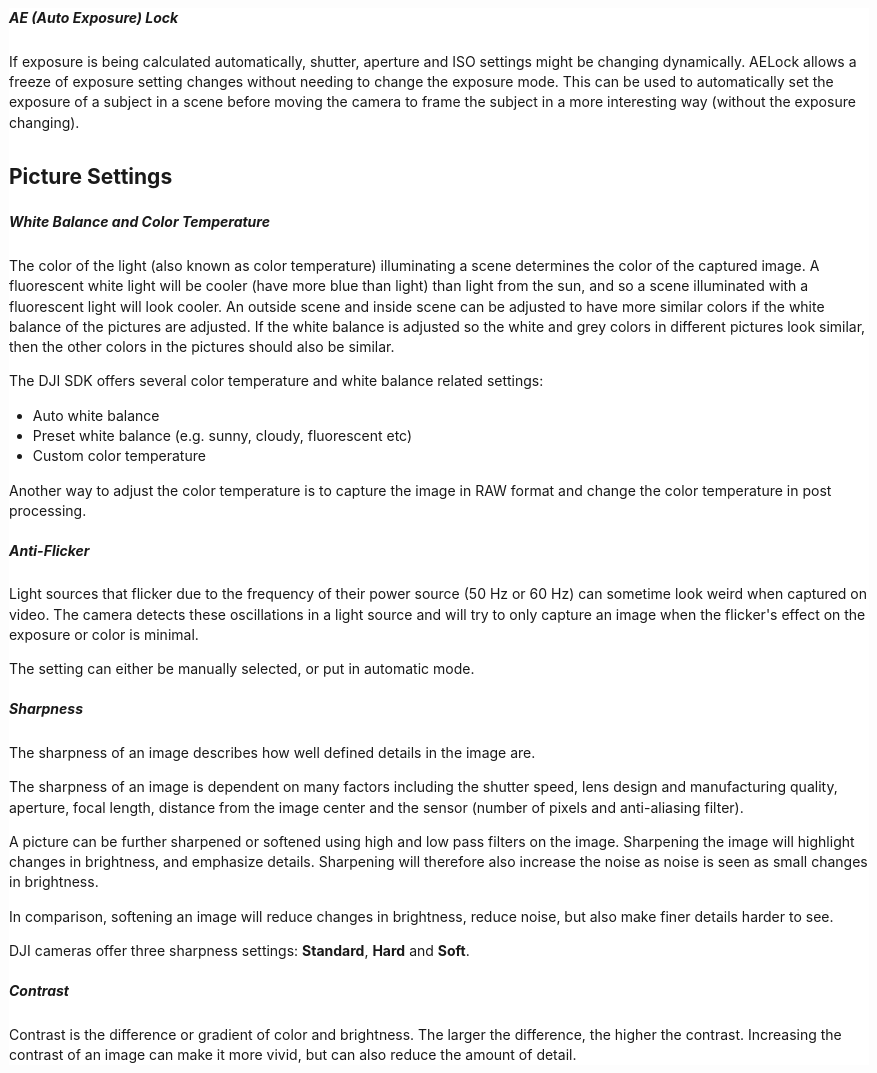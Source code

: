 ##### AE (Auto Exposure) Lock

If exposure is being calculated automatically, shutter, aperture and ISO settings might be changing dynamically. AELock allows a freeze of exposure setting changes without needing to change the exposure mode. This can be used to automatically set the exposure of a subject in a scene before moving the camera to frame the subject in a more interesting way (without the exposure changing).

## Picture Settings

##### White Balance and Color Temperature

The color of the light (also known as color temperature) illuminating a scene determines the color of the captured image. A fluorescent white light will be cooler (have more blue than light) than light from the sun, and so a scene illuminated with a fluorescent light will look cooler. An outside scene and inside scene can be adjusted to have more similar colors if the white balance of the pictures are adjusted. If the white balance is adjusted so the white and grey colors in different pictures look similar, then the other colors in the pictures should also be similar.

The DJI SDK offers several color temperature and white balance related settings:

* Auto white balance
* Preset white balance (e.g. sunny, cloudy, fluorescent etc)
* Custom color temperature

Another way to adjust the color temperature is to capture the image in RAW format and change the color temperature in post processing.

##### Anti-Flicker

Light sources that flicker due to the frequency of their power source (50 Hz or 60 Hz) can sometime look weird when captured on video. The camera detects these oscillations in a light source and will try to only capture an image when the flicker's effect on the exposure or color is minimal.

The setting can either be manually selected, or put in automatic mode.

##### Sharpness

The sharpness of an image describes how well defined details in the image are.

The sharpness of an image is dependent on many factors including the shutter speed, lens design and manufacturing quality, aperture, focal length, distance from the image center and the sensor (number of pixels and anti-aliasing filter).

A picture can be further sharpened or softened using high and low pass filters on the image. Sharpening the image will highlight changes in brightness, and emphasize details. Sharpening will therefore also increase the noise as noise is seen as small changes in brightness.

In comparison, softening an image will reduce changes in brightness, reduce noise, but also make finer details harder to see. 

DJI cameras offer three sharpness settings: **Standard**, **Hard** and **Soft**.

##### Contrast

Contrast is the difference or gradient of color and brightness. The larger the difference, the higher the contrast. Increasing the contrast of an image can make it more vivid, but can also reduce the amount of detail.
